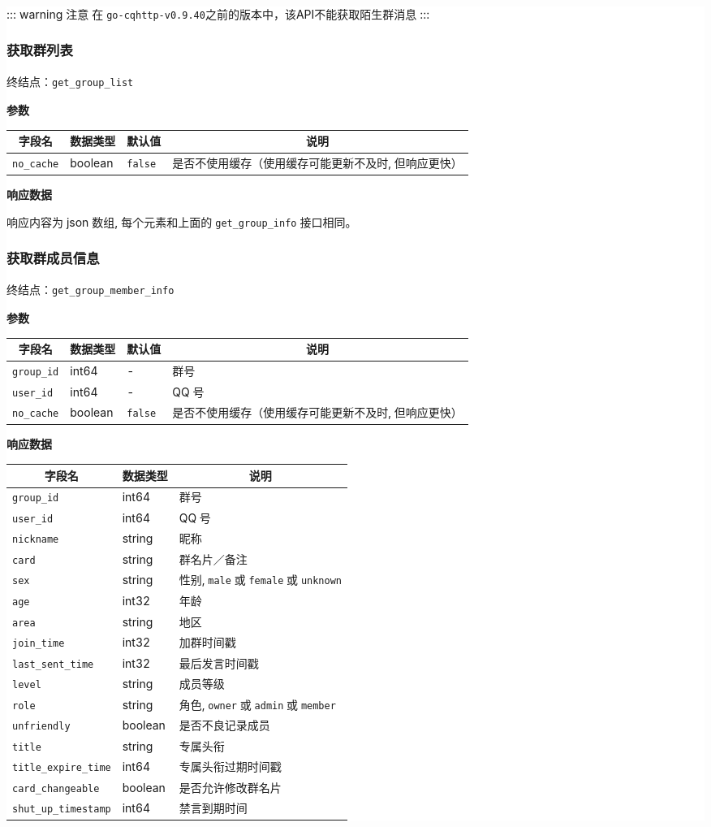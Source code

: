 ::: warning 注意
在 `go-cqhttp-v0.9.40`之前的版本中，该API不能获取陌生群消息
:::



### 获取群列表

终结点：`get_group_list`

**参数**

| 字段名     | 数据类型 | 默认值  | 说明                                                 |
| ---------- | -------- | ------- | ---------------------------------------------------- |
| `no_cache` | boolean  | `false` | 是否不使用缓存（使用缓存可能更新不及时, 但响应更快） |

**响应数据**

响应内容为 json 数组, 每个元素和上面的 `get_group_info` 接口相同。



### 获取群成员信息

终结点：`get_group_member_info`

**参数**

| 字段名     | 数据类型 | 默认值  | 说明                                                 |
| ---------- | -------- | ------- | ---------------------------------------------------- |
| `group_id` | int64    | -       | 群号                                                 |
| `user_id`  | int64    | -       | QQ 号                                                |
| `no_cache` | boolean  | `false` | 是否不使用缓存（使用缓存可能更新不及时, 但响应更快） |

**响应数据**

| 字段名              | 数据类型 | 说明                                  |
| ------------------- | -------- | ------------------------------------- |
| `group_id`          | int64    | 群号                                  |
| `user_id`           | int64    | QQ 号                                 |
| `nickname`          | string   | 昵称                                  |
| `card`              | string   | 群名片／备注                          |
| `sex`               | string   | 性别, `male` 或 `female` 或 `unknown` |
| `age`               | int32    | 年龄                                  |
| `area`              | string   | 地区                                  |
| `join_time`         | int32    | 加群时间戳                            |
| `last_sent_time`    | int32    | 最后发言时间戳                        |
| `level`             | string   | 成员等级                              |
| `role`              | string   | 角色, `owner` 或 `admin` 或 `member`  |
| `unfriendly`        | boolean  | 是否不良记录成员                      |
| `title`             | string   | 专属头衔                              |
| `title_expire_time` | int64    | 专属头衔过期时间戳                    |
| `card_changeable`   | boolean  | 是否允许修改群名片                    |
| `shut_up_timestamp` | int64    | 禁言到期时间                          |
